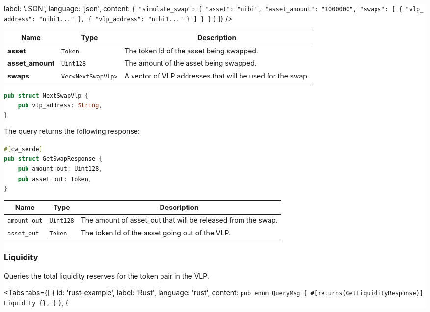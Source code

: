 label: 'JSON',
language: 'json',
content: `
{
  "simulate_swap": {
    "asset": "nibi",
    "asset_amount": "1000000",
    "swaps": [
      {
        "vlp_address": "nibi1..."
      },
      {
        "vlp_address": "nibi1..."
      }
    ]
  }
}
`
}
]} />

| **Name**        | **Type**            | **Description**                               |
|-----------------|---------------------|-----------------------------------------------|
| **asset**       | [`Token`](overview#token)              | The token Id of the asset being swapped.                      |
| **asset_amount**| `Uint128`           | The amount of the asset being swapped.        |
| **swaps**       | `Vec<NextSwapVlp>`  | A vector of VLP addresses that will be used for the swap.       |

```rust
pub struct NextSwapVlp {
    pub vlp_address: String,
}
```

The query returns the following response:

```rust
#[cw_serde]
pub struct GetSwapResponse {
    pub amount_out: Uint128,
    pub asset_out: Token,
}
```
| Name          | Type       | Description                                              |
|---------------|------------|----------------------------------------------------------|
| `amount_out`  | `Uint128`  | The amount of asset_out that will be released from the swap.           |
| `asset_out`   | [`Token`](overview#token)     | The token Id of the asset going out of the VLP.          |

### Liquidity
Queries the total liquidity reserves for the token pair in the VLP.

<Tabs tabs={[
{
id: 'rust-example',
label: 'Rust',
language: 'rust',
content: `
pub enum QueryMsg {
#[returns(GetLiquidityResponse)]
    Liquidity {},
}
`
},
{